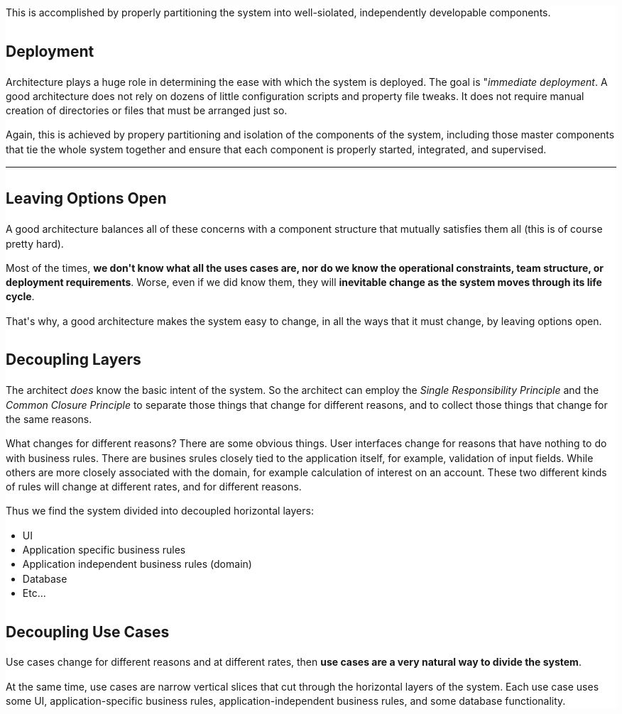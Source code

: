 This is accomplished by properly partitioning the system into well-siolated, independently developable components.

## Deployment

Architecture plays a huge role in determining the ease with which the system is deployed. The goal is "_immediate deployment_. A good architecture does not rely on dozens of little configuration scripts and property file tweaks. It does not require manual creation of directories or files that must be arranged just so.

Again, this is achieved by propery partitioning and isolation of the components of the system, including those master components that tie the whole system together and ensure that each component is properly started, integrated, and supervised.

--- 

## Leaving Options Open

A good architecture balances all of these concerns with a component structure that mutually satisfies them all (this is of course pretty hard).

Most of the times, __we don't know what all the uses cases are, nor do we know the operational constraints, team structure, or deployment requirements__. Worse, even if we did know them, they will __inevitable change as the system moves through its life cycle__.

That's why, a good architecture makes the system easy to change, in all the ways that it must change, by leaving options open.

## Decoupling Layers

The architect _does_ know the basic intent of the system. So the architect can employ the _Single Responsibility Principle_ and the _Common Closure Principle_ to separate those things that change for different reasons, and to collect those things that change for the same reasons.

What changes for different reasons? There are some obvious things. User interfaces change for reasons that have nothing to do with business rules. There are busines srules closely tied to the application itself, for example, validation of input fields. While others are more closely associated with the domain, for example calculation of interest on an account. These two different kinds of rules will change at different rates, and for different reasons.

Thus we find the system divided into decoupled horizontal layers:
* UI
* Application specific business rules
* Application independent business rules (domain)
* Database
* Etc...

## Decoupling Use Cases

Use cases change for different reasons and at different rates, then __use cases are a very natural way to divide the system__.

At the same time, use cases are narrow vertical slices that cut through the horizontal layers of the system. Each use case uses some UI, application-specific business rules, application-independent business rules, and some database functionality.
